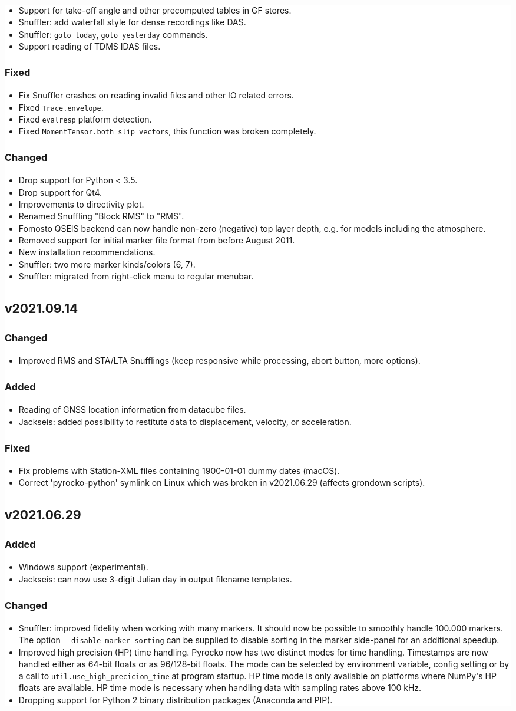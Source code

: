 - Support for take-off angle and other precomputed tables in GF stores.
- Snuffler: add waterfall style for dense recordings like DAS.
- Snuffler: `goto today`, `goto yesterday` commands.
- Support reading of TDMS IDAS files.

### Fixed
- Fix Snuffler crashes on reading invalid files and other IO related errors.
- Fixed `Trace.envelope`.
- Fixed `evalresp` platform detection.
- Fixed `MomentTensor.both_slip_vectors`, this function was broken completely.

### Changed
- Drop support for Python < 3.5.
- Drop support for Qt4.
- Improvements to directivity plot.
- Renamed Snuffling "Block RMS" to "RMS".
- Fomosto QSEIS backend can now handle non-zero (negative) top layer depth,
  e.g. for models including the atmosphere.
- Removed support for initial marker file format from before August 2011.
- New installation recommendations.
- Snuffler: two more marker kinds/colors (6, 7).
- Snuffler: migrated from right-click menu to regular menubar.

## v2021.09.14

### Changed
- Improved RMS and STA/LTA Snufflings (keep responsive while processing, abort
  button, more options).

### Added
- Reading of GNSS location information from datacube files.
- Jackseis: added possibility to restitute data to displacement, velocity, or
  acceleration.

### Fixed
- Fix problems with Station-XML files containing 1900-01-01 dummy dates
  (macOS).
- Correct 'pyrocko-python' symlink on Linux which was broken in v2021.06.29
  (affects grondown scripts).

## v2021.06.29

### Added
- Windows support (experimental).
- Jackseis: can now use 3-digit Julian day in output filename templates.

### Changed
- Snuffler: improved fidelity when working with many markers. It should now be
  possible to smoothly handle 100.000 markers. The option
  `--disable-marker-sorting` can be supplied to disable sorting in the marker
  side-panel for an additional speedup.
- Improved high precision (HP) time handling. Pyrocko now has two distinct
  modes for time handling. Timestamps are now handled either as 64-bit floats
  or as 96/128-bit floats. The mode can be selected by environment variable,
  config setting or by a call to `util.use_high_precicion_time` at program
  startup. HP time mode is only available on platforms where NumPy's HP floats
  are available. HP time mode is necessary when handling data with sampling
  rates above 100 kHz.
- Dropping support for Python 2 binary distribution packages (Anaconda and
  PIP).